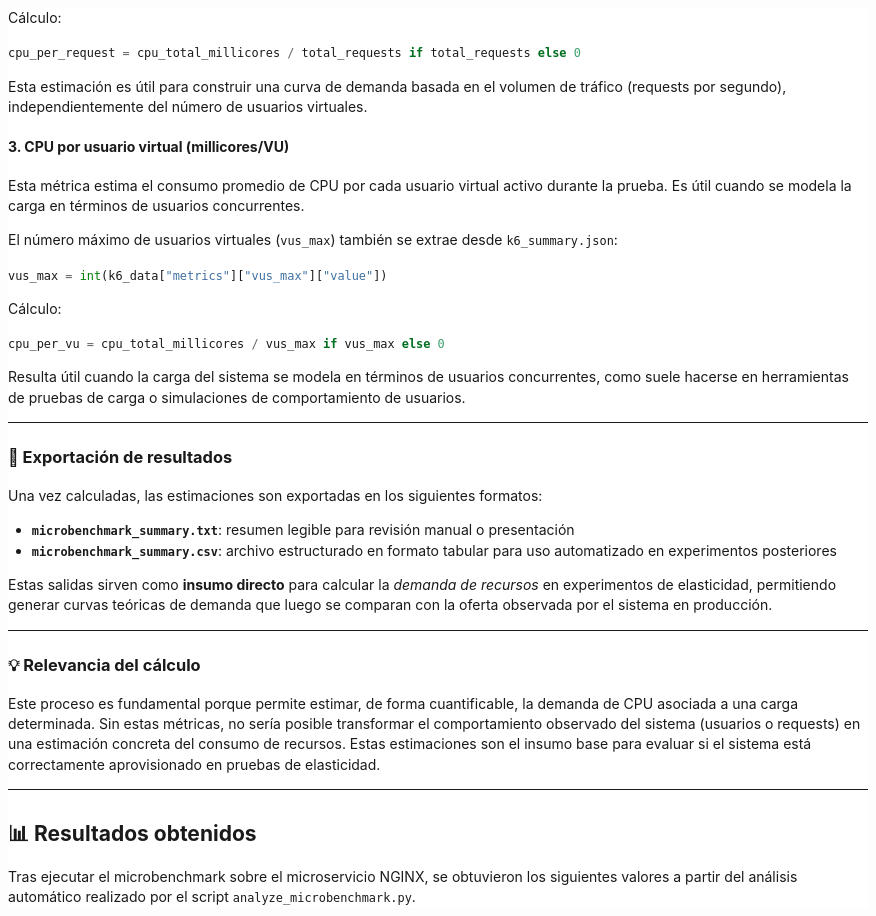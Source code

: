 Cálculo:
```python
cpu_per_request = cpu_total_millicores / total_requests if total_requests else 0
```

Esta estimación es útil para construir una curva de demanda basada en el volumen de tráfico (requests por segundo), independientemente del número de usuarios virtuales.

#### 3. **CPU por usuario virtual (millicores/VU)**

Esta métrica estima el consumo promedio de CPU por cada usuario virtual activo durante la prueba. Es útil cuando se modela la carga en términos de usuarios concurrentes.

El número máximo de usuarios virtuales (`vus_max`) también se extrae desde `k6_summary.json`:
```python
vus_max = int(k6_data["metrics"]["vus_max"]["value"])
```

Cálculo:
```python
cpu_per_vu = cpu_total_millicores / vus_max if vus_max else 0
```

Resulta útil cuando la carga del sistema se modela en términos de usuarios concurrentes, como suele hacerse en herramientas de pruebas de carga o simulaciones de comportamiento de usuarios.

---

### 📝 Exportación de resultados

Una vez calculadas, las estimaciones son exportadas en los siguientes formatos:

- **`microbenchmark_summary.txt`**: resumen legible para revisión manual o presentación
- **`microbenchmark_summary.csv`**: archivo estructurado en formato tabular para uso automatizado en experimentos posteriores

Estas salidas sirven como **insumo directo** para calcular la *demanda de recursos* en experimentos de elasticidad, permitiendo generar curvas teóricas de demanda que luego se comparan con la oferta observada por el sistema en producción.

---

### 💡 Relevancia del cálculo

Este proceso es fundamental porque permite estimar, de forma cuantificable, la demanda de CPU asociada a una carga determinada. Sin estas métricas, no sería posible transformar el comportamiento observado del sistema (usuarios o requests) en una estimación concreta del consumo de recursos. Estas estimaciones son el insumo base para evaluar si el sistema está correctamente aprovisionado en pruebas de elasticidad.


---

## 📊 Resultados obtenidos

Tras ejecutar el microbenchmark sobre el microservicio NGINX, se obtuvieron los siguientes valores a partir del análisis automático realizado por el script `analyze_microbenchmark.py`.
